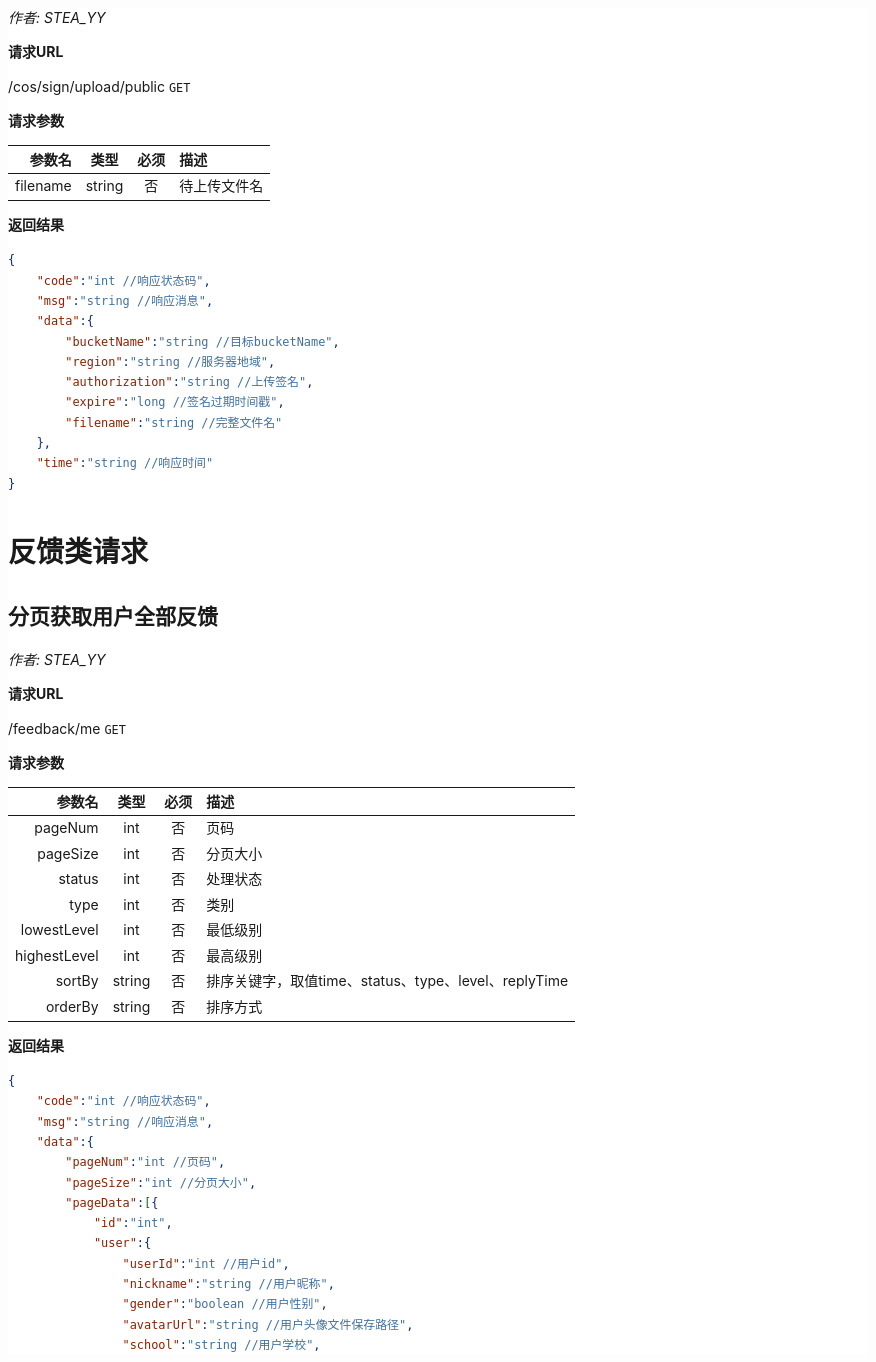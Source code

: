 *作者: STEA_YY*

**请求URL**

/cos/sign/upload/public `GET`

**请求参数**

参数名|类型|必须|描述
--:|:--:|:--:|:--
filename|string|否|待上传文件名

**返回结果**

```json
{
	"code":"int //响应状态码",
	"msg":"string //响应消息",
	"data":{
		"bucketName":"string //目标bucketName",
		"region":"string //服务器地域",
		"authorization":"string //上传签名",
		"expire":"long //签名过期时间戳",
		"filename":"string //完整文件名"
	},
	"time":"string //响应时间"
}
```
# 反馈类请求
## 分页获取用户全部反馈

*作者: STEA_YY*

**请求URL**

/feedback/me `GET`

**请求参数**

参数名|类型|必须|描述
--:|:--:|:--:|:--
pageNum|int|否|页码
pageSize|int|否|分页大小
status|int|否|处理状态
type|int|否|类别
lowestLevel|int|否|最低级别
highestLevel|int|否|最高级别
sortBy|string|否|排序关键字，取值time、status、type、level、replyTime
orderBy|string|否|排序方式

**返回结果**

```json
{
	"code":"int //响应状态码",
	"msg":"string //响应消息",
	"data":{
		"pageNum":"int //页码",
		"pageSize":"int //分页大小",
		"pageData":[{
			"id":"int",
			"user":{
				"userId":"int //用户id",
				"nickname":"string //用户昵称",
				"gender":"boolean //用户性别",
				"avatarUrl":"string //用户头像文件保存路径",
				"school":"string //用户学校",
```